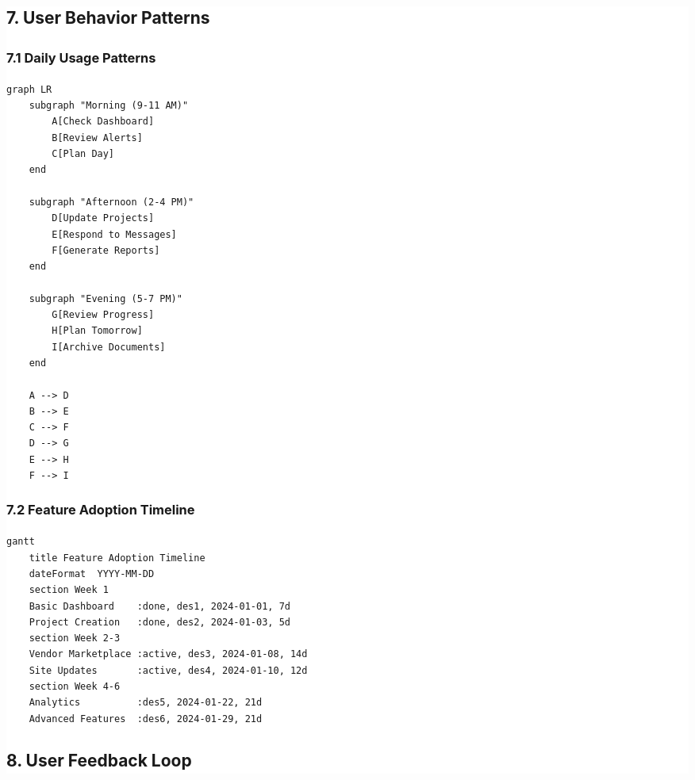 ## 7. User Behavior Patterns

### 7.1 Daily Usage Patterns

```mermaid
graph LR
    subgraph "Morning (9-11 AM)"
        A[Check Dashboard]
        B[Review Alerts]
        C[Plan Day]
    end
    
    subgraph "Afternoon (2-4 PM)"
        D[Update Projects]
        E[Respond to Messages]
        F[Generate Reports]
    end
    
    subgraph "Evening (5-7 PM)"
        G[Review Progress]
        H[Plan Tomorrow]
        I[Archive Documents]
    end
    
    A --> D
    B --> E
    C --> F
    D --> G
    E --> H
    F --> I
```

### 7.2 Feature Adoption Timeline

```mermaid
gantt
    title Feature Adoption Timeline
    dateFormat  YYYY-MM-DD
    section Week 1
    Basic Dashboard    :done, des1, 2024-01-01, 7d
    Project Creation   :done, des2, 2024-01-03, 5d
    section Week 2-3
    Vendor Marketplace :active, des3, 2024-01-08, 14d
    Site Updates       :active, des4, 2024-01-10, 12d
    section Week 4-6
    Analytics          :des5, 2024-01-22, 21d
    Advanced Features  :des6, 2024-01-29, 21d
```

## 8. User Feedback Loop
